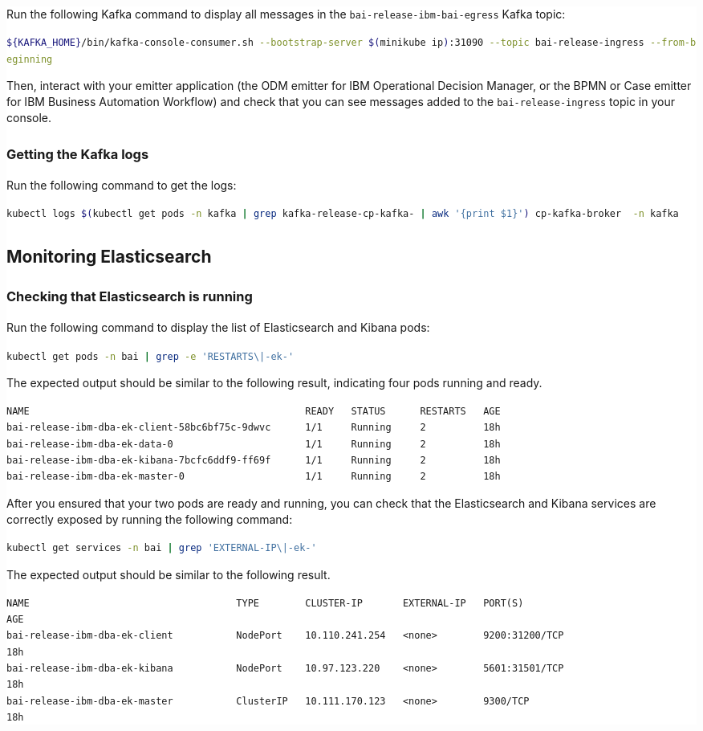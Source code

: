 Run the following Kafka command to display all messages in the `bai-release-ibm-bai-egress` Kafka topic:

``` bash
${KAFKA_HOME}/bin/kafka-console-consumer.sh --bootstrap-server $(minikube ip):31090 --topic bai-release-ingress --from-beginning
```

Then, interact with your emitter application (the ODM emitter for IBM Operational Decision Manager, or the BPMN or Case emitter for IBM Business Automation Workflow) and check that you can see messages added to the `bai-release-ingress` topic in your console.

### Getting the Kafka logs

Run the following command to get the logs:

``` bash
kubectl logs $(kubectl get pods -n kafka | grep kafka-release-cp-kafka- | awk '{print $1}') cp-kafka-broker  -n kafka
```

## Monitoring Elasticsearch

### Checking that Elasticsearch is running

Run the following command to display the list of Elasticsearch and Kibana pods:

``` bash
kubectl get pods -n bai | grep -e 'RESTARTS\|-ek-'
```

The expected output should be similar to the following result, indicating four pods running and ready.

```
NAME                                                READY   STATUS      RESTARTS   AGE
bai-release-ibm-dba-ek-client-58bc6bf75c-9dwvc      1/1     Running     2          18h
bai-release-ibm-dba-ek-data-0                       1/1     Running     2          18h
bai-release-ibm-dba-ek-kibana-7bcfc6ddf9-ff69f      1/1     Running     2          18h
bai-release-ibm-dba-ek-master-0                     1/1     Running     2          18h
```

After you ensured that your two pods are ready and running, you can check that the Elasticsearch and Kibana services are correctly exposed by running the following command:

``` bash
kubectl get services -n bai | grep 'EXTERNAL-IP\|-ek-'
```

The expected output should be similar to the following result.

```
NAME                                    TYPE        CLUSTER-IP       EXTERNAL-IP   PORT(S)                               AGE
bai-release-ibm-dba-ek-client           NodePort    10.110.241.254   <none>        9200:31200/TCP                        18h
bai-release-ibm-dba-ek-kibana           NodePort    10.97.123.220    <none>        5601:31501/TCP                        18h
bai-release-ibm-dba-ek-master           ClusterIP   10.111.170.123   <none>        9300/TCP                              18h
```
